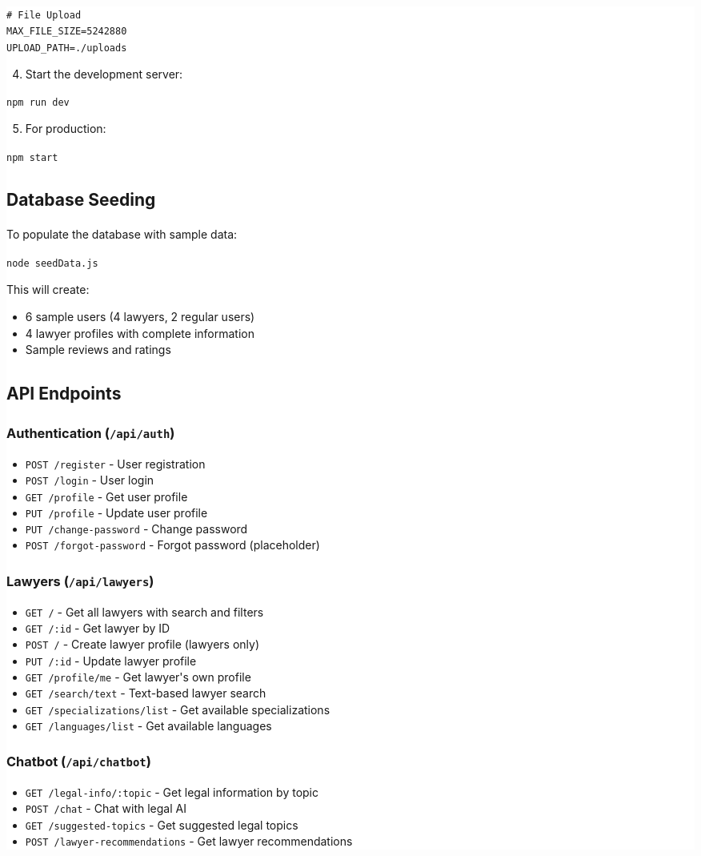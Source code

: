 ```env
# File Upload
MAX_FILE_SIZE=5242880
UPLOAD_PATH=./uploads
```

4. Start the development server:
```bash
npm run dev
```

5. For production:
```bash
npm start
```

## Database Seeding

To populate the database with sample data:

```bash
node seedData.js
```

This will create:
- 6 sample users (4 lawyers, 2 regular users)
- 4 lawyer profiles with complete information
- Sample reviews and ratings

## API Endpoints

### Authentication (`/api/auth`)

- `POST /register` - User registration
- `POST /login` - User login
- `GET /profile` - Get user profile
- `PUT /profile` - Update user profile
- `PUT /change-password` - Change password
- `POST /forgot-password` - Forgot password (placeholder)

### Lawyers (`/api/lawyers`)

- `GET /` - Get all lawyers with search and filters
- `GET /:id` - Get lawyer by ID
- `POST /` - Create lawyer profile (lawyers only)
- `PUT /:id` - Update lawyer profile
- `GET /profile/me` - Get lawyer's own profile
- `GET /search/text` - Text-based lawyer search
- `GET /specializations/list` - Get available specializations
- `GET /languages/list` - Get available languages

### Chatbot (`/api/chatbot`)

- `GET /legal-info/:topic` - Get legal information by topic
- `POST /chat` - Chat with legal AI
- `GET /suggested-topics` - Get suggested legal topics
- `POST /lawyer-recommendations` - Get lawyer recommendations
